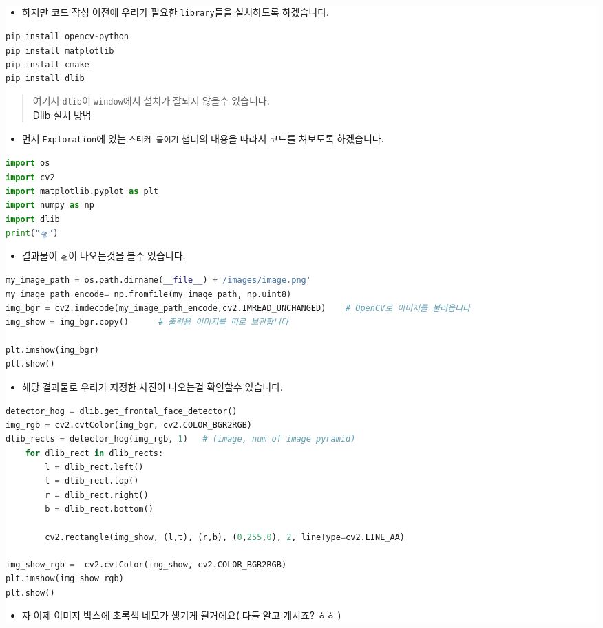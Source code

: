 - 하지만 코드 작성 이전에 우리가 필요한 `library`들을 설치하도록 하겠습니다.

```py
pip install opencv-python
pip install matplotlib
pip install cmake
pip install dlib
```

> 여기서 `dlib`이 `window`에서 설치가 잘되지 않을수 있습니다.  
> [Dlib 설치 방법](https://sulastri.tistory.com/3)

- 먼저 `Exploration`에 있는 `스티커 붙이기` 챕터의 내용을 따라서 코드를 쳐보도록 하겠습니다.

```py
import os
import cv2
import matplotlib.pyplot as plt
import numpy as np
import dlib
print("🛸")
```

- 결과물이 `🛸`이 나오는것을 볼수 있습니다.

```py
my_image_path = os.path.dirname(__file__) +'/images/image.png'
my_image_path_encode= np.fromfile(my_image_path, np.uint8)
img_bgr = cv2.imdecode(my_image_path_encode,cv2.IMREAD_UNCHANGED)    # OpenCV로 이미지를 불러옵니다
img_show = img_bgr.copy()      # 출력용 이미지를 따로 보관합니다

plt.imshow(img_bgr)
plt.show()
```

- 해당 결과물로 우리가 지정한 사진이 나오는걸 확인할수 있습니다.

```py
detector_hog = dlib.get_frontal_face_detector()
img_rgb = cv2.cvtColor(img_bgr, cv2.COLOR_BGR2RGB)
dlib_rects = detector_hog(img_rgb, 1)   # (image, num of image pyramid)
    for dlib_rect in dlib_rects:
        l = dlib_rect.left()
        t = dlib_rect.top()
        r = dlib_rect.right()
        b = dlib_rect.bottom()

        cv2.rectangle(img_show, (l,t), (r,b), (0,255,0), 2, lineType=cv2.LINE_AA)

img_show_rgb =  cv2.cvtColor(img_show, cv2.COLOR_BGR2RGB)
plt.imshow(img_show_rgb)
plt.show()

```

- 자 이제 이미지 박스에 초록색 네모가 생기게 될거에요( 다들 알고 계시죠? ㅎㅎ )
